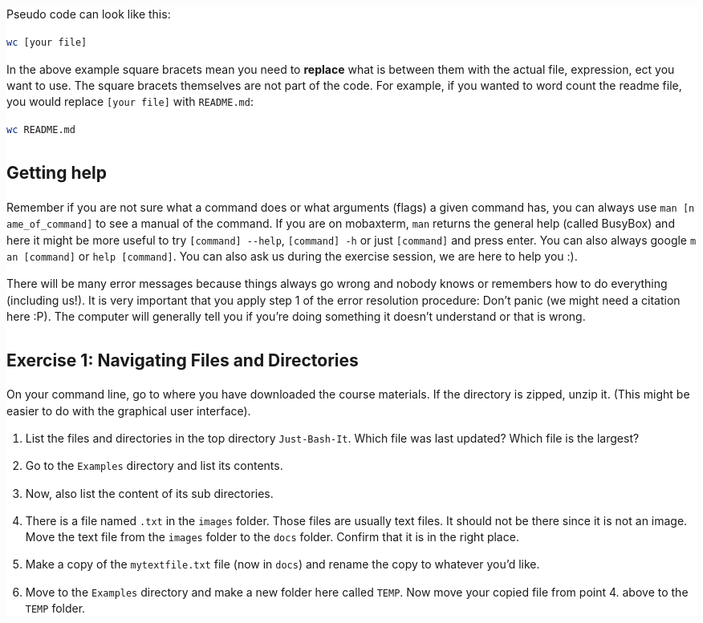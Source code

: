 Pseudo code can look like this:

``` bash
wc [your file]
```

In the above example square bracets mean you need to **replace** what is
between them with the actual file, expression, ect you want to use. The
square bracets themselves are not part of the code. For example, if you
wanted to word count the readme file, you would replace `[your file]`
with `README.md`:

``` bash
wc README.md
```

## Getting help

Remember if you are not sure what a command does or what arguments
(flags) a given command has, you can always use `man [name_of_command]`
to see a manual of the command. If you are on mobaxterm, `man` returns
the general help (called BusyBox) and here it might be more useful to
try `[command] --help`, `[command] -h` or just `[command]` and press
enter. You can also always google `man [command]` or `help [command]`.
You can also ask us during the exercise session, we are here to help you
:).

There will be many error messages because things always go wrong and
nobody knows or remembers how to do everything (including us!). It is
very important that you apply step 1 of the error resolution procedure:
Don’t panic (we might need a citation here :P). The computer will
generally tell you if you’re doing something it doesn’t understand or
that is wrong.

## Exercise 1: Navigating Files and Directories

On your command line, go to where you have downloaded the course
materials. If the directory is zipped, unzip it. (This might be easier
to do with the graphical user interface).

1.  List the files and directories in the top directory `Just-Bash-It`.
    Which file was last updated? Which file is the largest?

2.  Go to the `Examples` directory and list its contents.

3.  Now, also list the content of its sub directories.

4.  There is a file named `.txt` in the `images` folder. Those files are
    usually text files. It should not be there since it is not an image.
    Move the text file from the `images` folder to the `docs` folder.
    Confirm that it is in the right place.

5.  Make a copy of the `mytextfile.txt` file (now in `docs`) and rename
    the copy to whatever you’d like.

6.  Move to the `Examples` directory and make a new folder here called
    `TEMP`. Now move your copied file from point 4. above to the `TEMP`
    folder.
